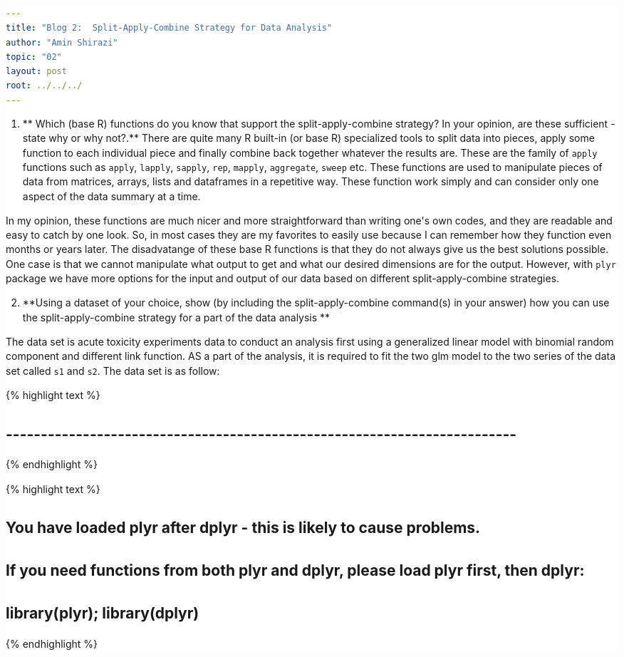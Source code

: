 ```yaml
---
title: "Blog 2:  Split-Apply-Combine Strategy for Data Analysis"
author: "Amin Shirazi"
topic: "02"
layout: post
root: ../../../
---
```



1. ** Which (base R) functions do you know that support the split-apply-combine strategy? In your opinion, are these sufficient - state why or why not?.**
There are quite many R built-in (or base R) specialized tools to split data into pieces, apply some function to each individual piece and finally combine back together whatever the results are. These are the family of `apply` functions such as `apply`, `lapply`, `sapply`, `rep`, `mapply`, `aggregate`, `sweep` etc. These functions are used to manipulate pieces of data from matrices, arrays, lists and dataframes in a repetitive way. These function work simply and can consider only one aspect of the data summary at a time. 

In my opinion, these functions are much nicer and more straightforward than writing one's own codes, and they are readable and easy to catch by one look. So, in most cases they are my favorites to easily use because I can remember how they function even months or years later. The disadvatange of these base R functions is that they do not always give us the best solutions possible. One case is that we cannot manipulate  what output to get and what our desired dimensions are for the output. However, with `plyr` package we have more options for the input and output of our data based on different split-apply-combine strategies. 


2. **Using a dataset of your choice, show (by including the split-apply-combine command(s) in your answer) how you can use the split-apply-combine strategy for a part of the data analysis **

The data set is acute toxicity experiments data to conduct an analysis first using a generalized linear model with binomial random component and different link function. AS a part of the analysis, it is required to fit the two glm model to the two series of the data set called `s1` and `s2`. The data set is as follow:

{% highlight text %}
## -------------------------------------------------------------------------
{% endhighlight %}



{% highlight text %}
## You have loaded plyr after dplyr - this is likely to cause problems.
## If you need functions from both plyr and dplyr, please load plyr first, then dplyr:
## library(plyr); library(dplyr)
{% endhighlight %}
